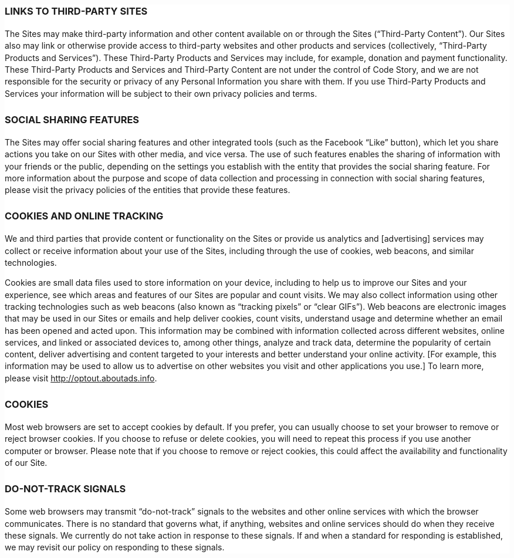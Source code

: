 
### LINKS TO THIRD-PARTY SITES

The Sites may make third-party information and other content available on or through the Sites (“Third-Party Content”). Our Sites also may link or otherwise provide access to third-party websites and other products and services (collectively, “Third-Party Products and Services”). These Third-Party Products and Services may include, for example, donation and payment functionality. These Third-Party Products and Services and Third-Party Content are not under the control of Code Story, and we are not responsible for the security or privacy of any Personal Information you share with them. If you use Third-Party Products and Services your information will be subject to their own privacy policies and terms.

### SOCIAL SHARING FEATURES


The Sites may offer social sharing features and other integrated tools (such as the Facebook “Like” button), which let you share actions you take on our Sites with other media, and vice versa. The use of such features enables the sharing of information with your friends or the public, depending on the settings you establish with the entity that provides the social sharing feature. For more information about the purpose and scope of data collection and processing in connection with social sharing features, please visit the privacy policies of the entities that provide these features.

### COOKIES AND ONLINE TRACKING

We and third parties that provide content or functionality on the Sites or provide us analytics and [advertising] services may collect or receive information about your use of the Sites, including through the use of cookies, web beacons, and similar technologies.


Cookies are small data files used to store information on your device, including to help us to improve our Sites and your experience, see which areas and features of our Sites are popular and count visits. We may also collect information using other tracking technologies such as web beacons (also known as “tracking pixels” or “clear GIFs”). Web beacons are electronic images that may be used in our Sites or emails and help deliver cookies, count visits, understand usage and determine whether an email has been opened and acted upon.
This information may be combined with information collected across different websites, online services, and linked or associated devices to, among other things, analyze and track data, determine the popularity of certain content, deliver advertising and content targeted to your interests and better understand your online activity. [For example, this information may be used to allow us to advertise on other websites you visit and other applications you use.] To learn more, please visit http://optout.aboutads.info.
### COOKIES
Most web browsers are set to accept cookies by default. If you prefer, you can usually choose to set your browser to remove or reject browser cookies. If you choose to refuse or delete cookies, you will need to repeat this process if you use another computer or browser. Please note that if you choose to remove or reject cookies, this could affect the availability and functionality of our Site.

### DO-NOT-TRACK SIGNALS
Some web browsers may transmit “do-not-track” signals to the websites and other online services with which the browser communicates. There is no standard that governs what, if anything, websites and online services should do when they receive these signals. We currently do not take action in response to these signals. If and when a standard for responding is established, we may revisit our policy on responding to these signals.
 